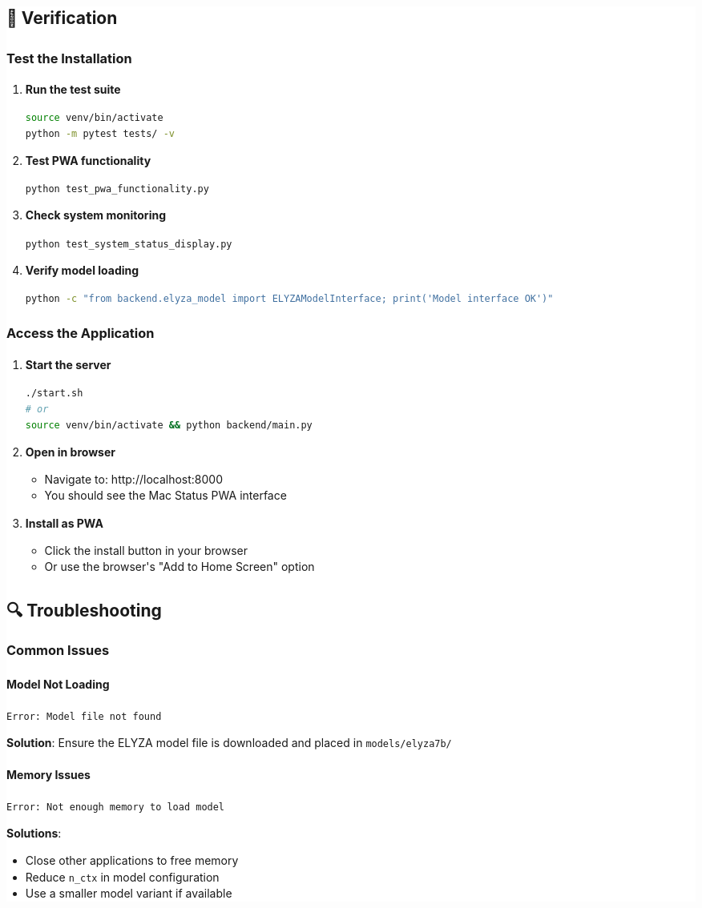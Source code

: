 ## 🧪 Verification

### Test the Installation

1. **Run the test suite**
   ```bash
   source venv/bin/activate
   python -m pytest tests/ -v
   ```

2. **Test PWA functionality**
   ```bash
   python test_pwa_functionality.py
   ```

3. **Check system monitoring**
   ```bash
   python test_system_status_display.py
   ```

4. **Verify model loading**
   ```bash
   python -c "from backend.elyza_model import ELYZAModelInterface; print('Model interface OK')"
   ```

### Access the Application

1. **Start the server**
   ```bash
   ./start.sh
   # or
   source venv/bin/activate && python backend/main.py
   ```

2. **Open in browser**
   - Navigate to: http://localhost:8000
   - You should see the Mac Status PWA interface

3. **Install as PWA**
   - Click the install button in your browser
   - Or use the browser's "Add to Home Screen" option

## 🔍 Troubleshooting

### Common Issues

#### Model Not Loading
```
Error: Model file not found
```
**Solution**: Ensure the ELYZA model file is downloaded and placed in `models/elyza7b/`

#### Memory Issues
```
Error: Not enough memory to load model
```
**Solutions**:
- Close other applications to free memory
- Reduce `n_ctx` in model configuration
- Use a smaller model variant if available
